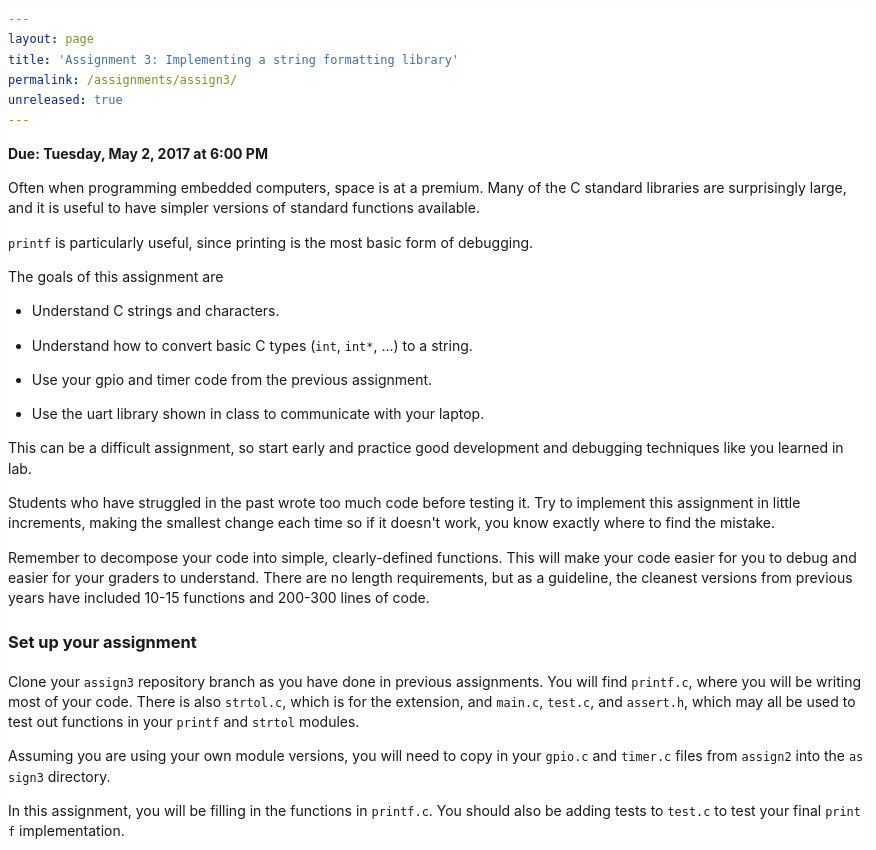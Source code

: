 ```yaml
---
layout: page
title: 'Assignment 3: Implementing a string formatting library'
permalink: /assignments/assign3/
unreleased: true
---
```


**Due: Tuesday, May 2, 2017 at 6:00 PM**

Often when programming embedded computers,
space is at a premium.
Many of the C standard libraries are surprisingly large,
and it is useful to have simpler versions of standard functions available.

`printf` is particularly useful,
since printing is the most basic form of debugging.

The goals of this assignment are

- Understand C strings and characters.

- Understand how to convert basic C types (`int`, `int*`, ...) to a string.

- Use your gpio and timer code from the previous assignment.

- Use the uart library shown in class to communicate with your laptop.

This can be a difficult assignment, so start early and practice good development 
and debugging techniques like you learned in lab.

Students who have struggled in the past wrote too much code before
testing it. Try to implement this assignment in little increments,
making the smallest change each time so if it doesn't work, you know
exactly where to find the mistake.

Remember to decompose your code into simple, clearly-defined functions. This will 
make your code easier for you to debug and easier for your graders to understand. 
There are no length requirements, but as a guideline, the cleanest versions from 
previous years have included 10-15 functions and 200-300 lines of code.

### Set up your assignment

Clone your `assign3` repository branch as you have done in previous assignments.
You will find `printf.c`, where you will be writing most of your code. There is 
also `strtol.c`, which is for the extension, and `main.c`, `test.c`, and
`assert.h`, which may all be used to test out functions in your `printf` and
`strtol` modules.

Assuming you are using your own module versions, you will need to copy in your 
`gpio.c` and `timer.c` files from `assign2` into the `assign3` directory.

In this assignment, you will be filling in the functions in `printf.c`. You 
should also be adding tests to `test.c` to test your
final `printf` implementation.
